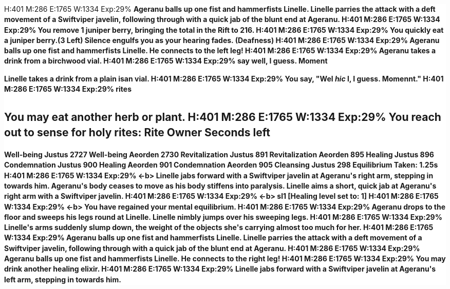 H:401 M:286 E:1765 W:1334 Exp:29% <eb> <b>
Ageranu balls up one fist and hammerfists Linelle.
Linelle parries the attack with a deft movement of a Swiftviper javelin, 
following through with a quick jab of the blunt end at Ageranu.
H:401 M:286 E:1765 W:1334 Exp:29% <eb> <b>
You remove 1 juniper berry, bringing the total in the Rift to 216.
H:401 M:286 E:1765 W:1334 Exp:29% <eb> <b>
You quickly eat a juniper berry.(3 Left)
Silence engulfs you as your hearing fades. (Deafness)
H:401 M:286 E:1765 W:1334 Exp:29% <eb> <db>
Ageranu balls up one fist and hammerfists Linelle.
He connects to the left leg!
H:401 M:286 E:1765 W:1334 Exp:29% <eb> <db>
Ageranu takes a drink from a birchwood vial.
H:401 M:286 E:1765 W:1334 Exp:29% <eb> <db>say well, I guess. Moment

Linelle takes a drink from a plain isan vial.
H:401 M:286 E:1765 W:1334 Exp:29% <eb> <db>
You say, "Wel *hic* l, I guess. Momennt."
H:401 M:286 E:1765 W:1334 Exp:29% <eb> <db>rites

You may eat another herb or plant.
H:401 M:286 E:1765 W:1334 Exp:29% <eb> <db>
You reach out to sense for holy rites:
Rite                Owner                         Seconds left
-------------------------------------------------------------
Well-being          Justus                        2727
Well-being          Aeorden                       2730
Revitalization      Justus                        891
Revitalization      Aeorden                       895
Healing             Justus                        896
Condemnation        Justus                        900
Healing             Aeorden                       901
Condemnation        Aeorden                       905
Cleansing           Justus                        298
Equilibrium Taken: 1.25s
H:401 M:286 E:1765 W:1334 Exp:29% <-b> <db>
Linelle jabs forward with a Swiftviper javelin at Ageranu's right arm, stepping
in towards him.
Ageranu's body ceases to move as his body stiffens into paralysis.
Linelle aims a short, quick jab at Ageranu's right arm with a Swiftviper 
javelin.
H:401 M:286 E:1765 W:1334 Exp:29% <-b> <db>sl1
[Healing level set to: 1]
H:401 M:286 E:1765 W:1334 Exp:29% <-b> <db>
You have regained your mental equilibrium.
H:401 M:286 E:1765 W:1334 Exp:29% <eb> <db>
Ageranu drops to the floor and sweeps his legs round at Linelle.
Linelle nimbly jumps over his sweeping legs.
H:401 M:286 E:1765 W:1334 Exp:29% <eb> <db>
Linelle's arms suddenly slump down, the weight of the objects she's carrying 
almost too much for her.
H:401 M:286 E:1765 W:1334 Exp:29% <eb> <db>
Ageranu balls up one fist and hammerfists Linelle.
Linelle parries the attack with a deft movement of a Swiftviper javelin, 
following through with a quick jab of the blunt end at Ageranu.
H:401 M:286 E:1765 W:1334 Exp:29% <eb> <db>
Ageranu balls up one fist and hammerfists Linelle.
He connects to the right leg!
H:401 M:286 E:1765 W:1334 Exp:29% <eb> <db>
You may drink another healing elixir.
H:401 M:286 E:1765 W:1334 Exp:29% <eb> <db>
Linelle jabs forward with a Swiftviper javelin at Ageranu's left arm, stepping 
in towards him.